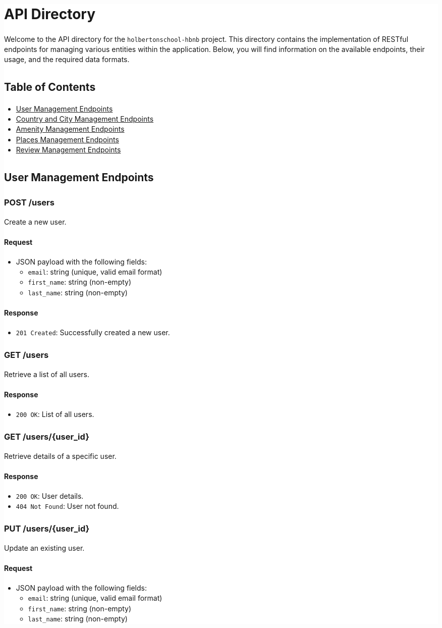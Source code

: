 # API Directory

Welcome to the API directory for the `holbertonschool-hbnb` project. This directory contains the implementation of RESTful endpoints for managing various entities within the application. Below, you will find information on the available endpoints, their usage, and the required data formats.

## Table of Contents

- [User Management Endpoints](#user-management-endpoints)
- [Country and City Management Endpoints](#country-and-city-management-endpoints)
- [Amenity Management Endpoints](#amenity-management-endpoints)
- [Places Management Endpoints](#places-management-endpoints)
- [Review Management Endpoints](#review-management-endpoints)

## User Management Endpoints

### POST /users
Create a new user.

#### Request
- JSON payload with the following fields:
  - `email`: string (unique, valid email format)
  - `first_name`: string (non-empty)
  - `last_name`: string (non-empty)

#### Response
- `201 Created`: Successfully created a new user.

### GET /users
Retrieve a list of all users.

#### Response
- `200 OK`: List of all users.

### GET /users/{user_id}
Retrieve details of a specific user.

#### Response
- `200 OK`: User details.
- `404 Not Found`: User not found.

### PUT /users/{user_id}
Update an existing user.

#### Request
- JSON payload with the following fields:
  - `email`: string (unique, valid email format)
  - `first_name`: string (non-empty)
  - `last_name`: string (non-empty)
